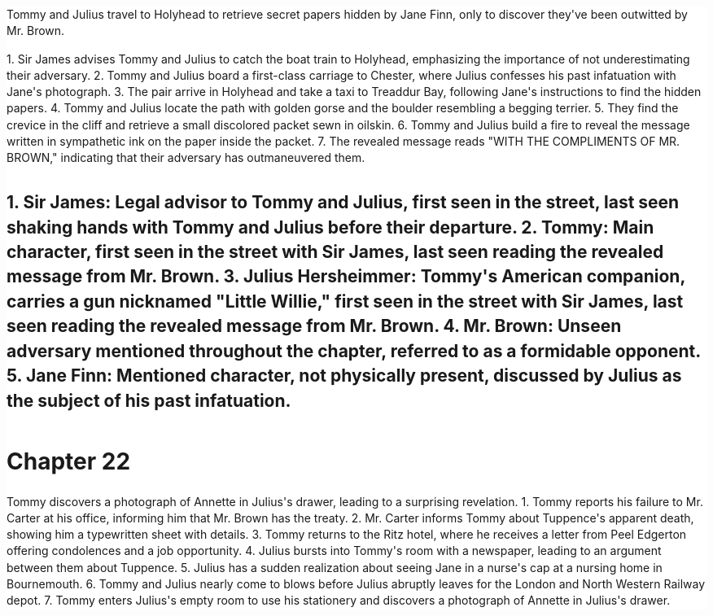 Tommy and Julius travel to Holyhead to retrieve secret papers hidden by Jane Finn, only to discover they've been outwitted by Mr. Brown.
</synopsis>

<events>
1. Sir James advises Tommy and Julius to catch the boat train to Holyhead, emphasizing the importance of not underestimating their adversary.
2. Tommy and Julius board a first-class carriage to Chester, where Julius confesses his past infatuation with Jane's photograph.
3. The pair arrive in Holyhead and take a taxi to Treaddur Bay, following Jane's instructions to find the hidden papers.
4. Tommy and Julius locate the path with golden gorse and the boulder resembling a begging terrier.
5. They find the crevice in the cliff and retrieve a small discolored packet sewn in oilskin.
6. Tommy and Julius build a fire to reveal the message written in sympathetic ink on the paper inside the packet.
7. The revealed message reads "WITH THE COMPLIMENTS OF MR. BROWN," indicating that their adversary has outmaneuvered them.
</events>

<characters>1. Sir James: Legal advisor to Tommy and Julius, first seen in the street, last seen shaking hands with Tommy and Julius before their departure.
2. Tommy: Main character, first seen in the street with Sir James, last seen reading the revealed message from Mr. Brown.
3. Julius Hersheimmer: Tommy's American companion, carries a gun nicknamed "Little Willie," first seen in the street with Sir James, last seen reading the revealed message from Mr. Brown.
4. Mr. Brown: Unseen adversary mentioned throughout the chapter, referred to as a formidable opponent.
5. Jane Finn: Mentioned character, not physically present, discussed by Julius as the subject of his past infatuation.</characters>
----------------
# Chapter 22
<synopsis>
Tommy discovers a photograph of Annette in Julius's drawer, leading to a surprising revelation.
</synopsis>

<events>
1. Tommy reports his failure to Mr. Carter at his office, informing him that Mr. Brown has the treaty.
2. Mr. Carter informs Tommy about Tuppence's apparent death, showing him a typewritten sheet with details.
3. Tommy returns to the Ritz hotel, where he receives a letter from Peel Edgerton offering condolences and a job opportunity.
4. Julius bursts into Tommy's room with a newspaper, leading to an argument between them about Tuppence.
5. Julius has a sudden realization about seeing Jane in a nurse's cap at a nursing home in Bournemouth.
6. Tommy and Julius nearly come to blows before Julius abruptly leaves for the London and North Western Railway depot.
7. Tommy enters Julius's empty room to use his stationery and discovers a photograph of Annette in Julius's drawer.
</events>
